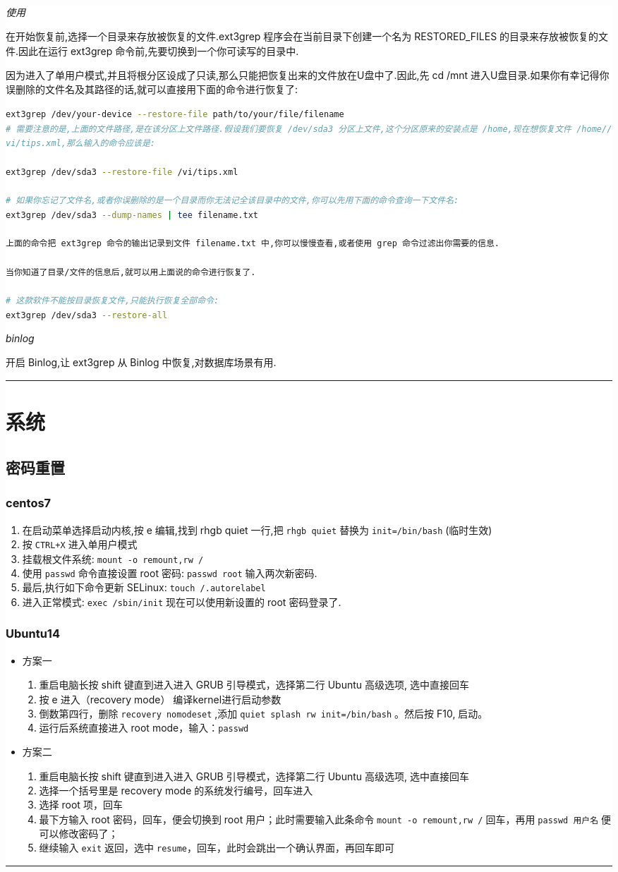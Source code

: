 *使用*

在开始恢复前,选择一个目录来存放被恢复的文件.ext3grep 程序会在当前目录下创建一个名为 RESTORED_FILES 的目录来存放被恢复的文件.因此在运行 ext3grep 命令前,先要切换到一个你可读写的目录中.

因为进入了单用户模式,并且将根分区设成了只读,那么只能把恢复出来的文件放在U盘中了.因此,先 cd /mnt 进入U盘目录.如果你有幸记得你误删除的文件名及其路径的话,就可以直接用下面的命令进行恢复了:
```bash
ext3grep /dev/your-device --restore-file path/to/your/file/filename
# 需要注意的是,上面的文件路径,是在该分区上文件路径.假设我们要恢复 /dev/sda3 分区上文件,这个分区原来的安装点是 /home,现在想恢复文件 /home//vi/tips.xml,那么输入的命令应该是:

ext3grep /dev/sda3 --restore-file /vi/tips.xml

# 如果你忘记了文件名,或者你误删除的是一个目录而你无法记全该目录中的文件,你可以先用下面的命令查询一下文件名:
ext3grep /dev/sda3 --dump-names | tee filename.txt

上面的命令把 ext3grep 命令的输出记录到文件 filename.txt 中,你可以慢慢查看,或者使用 grep 命令过滤出你需要的信息.

当你知道了目录/文件的信息后,就可以用上面说的命令进行恢复了.

# 这款软件不能按目录恢复文件,只能执行恢复全部命令:
ext3grep /dev/sda3 --restore-all
```

*binlog*

开启 Binlog,让 ext3grep 从 Binlog 中恢复,对数据库场景有用.

---

# 系统
## 密码重置

### centos7

1. 在启动菜单选择启动内核,按 e 编辑,找到 rhgb quiet 一行,把 `rhgb quiet` 替换为 `init=/bin/bash` (临时生效)
2. 按 `CTRL+X` 进入单用户模式
3. 挂载根文件系统: `mount -o remount,rw /`
4. 使用 `passwd` 命令直接设置 root 密码: `passwd root` 输入两次新密码.
5. 最后,执行如下命令更新 SELinux: `touch /.autorelabel`
6. 进入正常模式: `exec /sbin/init`  现在可以使用新设置的 root 密码登录了.

### Ubuntu14

- 方案一
    1. 重启电脑长按 shift 键直到进入进入 GRUB 引导模式，选择第二行 Ubuntu 高级选项, 选中直接回车
    2. 按 e 进入（recovery mode） 编译kernel进行启动参数
    3. 倒数第四行，删除 `recovery nomodeset` ,添加 `quiet splash rw init=/bin/bash` 。然后按 F10, 启动。
    4. 运行后系统直接进入 root mode，输入：`passwd`

- 方案二
    1. 重启电脑长按 shift 键直到进入进入 GRUB 引导模式，选择第二行 Ubuntu 高级选项, 选中直接回车
    2. 选择一个括号里是 recovery mode 的系统发行编号，回车进入
    3. 选择 root 项，回车
    4. 最下方输入 root 密码，回车，便会切换到 root 用户；此时需要输入此条命令 `mount -o remount,rw /` 回车，再用 `passwd 用户名` 便可以修改密码了；
    5. 继续输入 `exit` 返回，选中 `resume`，回车，此时会跳出一个确认界面，再回车即可

---